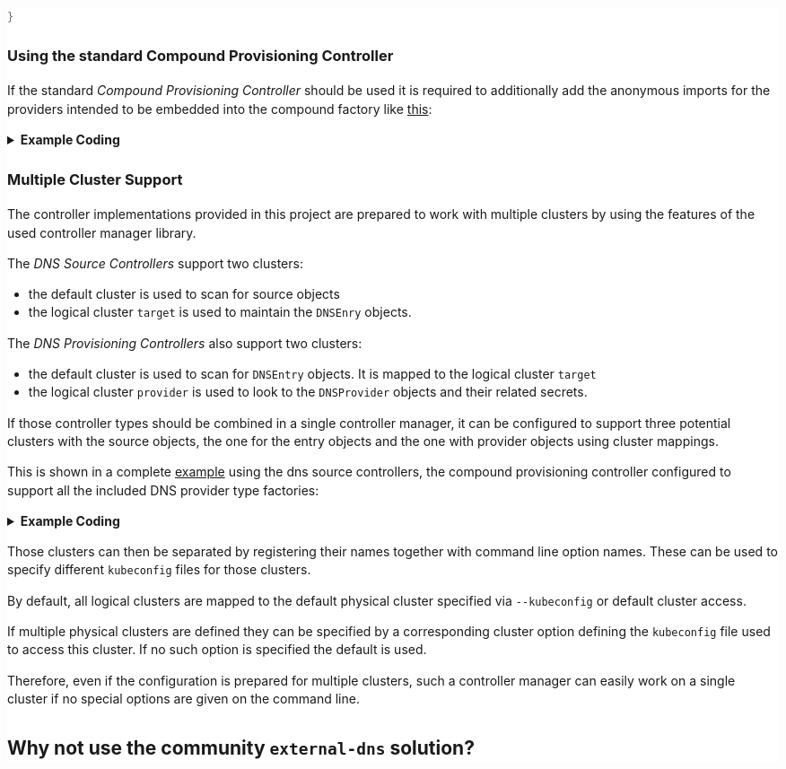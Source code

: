 ```go
}
```

### Using the standard Compound Provisioning Controller

If the standard *Compound Provisioning Controller* should be used it is required
to additionally add the anonymous imports for the providers intended to be
embedded into the compound factory like [this](./cmd/compound/main.go):

<details><summary><b>Example Coding</b></summary></details>

### Multiple Cluster Support

The controller implementations provided in this project are prepared to work
with multiple clusters by using the features of the used controller manager
library.

The *DNS Source Controllers* support two clusters:
- the default cluster is used to scan for source objects
- the logical cluster `target` is used to maintain the `DNSEnry` objects.

The *DNS Provisioning Controllers* also support two clusters:
- the default cluster is used to scan for `DNSEntry` objects. It is mapped
  to the logical cluster `target`
- the logical cluster `provider` is used to look to the `DNSProvider` objects
  and their related secrets.

If those controller types should be combined in a single controller manager,
it can be configured to support three potential clusters with the
source objects, the one for the entry objects and the one with provider
objects using cluster mappings.

This is shown in a complete [example](./cmd/compound/main.go) using the dns
source controllers, the compound provisioning controller configured to
support all the included DNS provider type factories:

<details><summary><b>Example Coding</b></summary></details>

Those clusters can then be separated by registering their names together with
command line option names. These can be used to specify different `kubeconfig`
files for those clusters.

By default, all logical clusters are mapped to the default physical cluster
specified via `--kubeconfig` or default cluster access.

If multiple physical clusters are defined they can be specified by a
corresponding cluster option defining the `kubeconfig` file used to access
this cluster. If no such option is specified the default is used.

Therefore, even if the configuration is prepared for multiple clusters,
such a controller manager can easily work on a single cluster if no special
options are given on the command line.

## Why not use the community `external-dns` solution?
